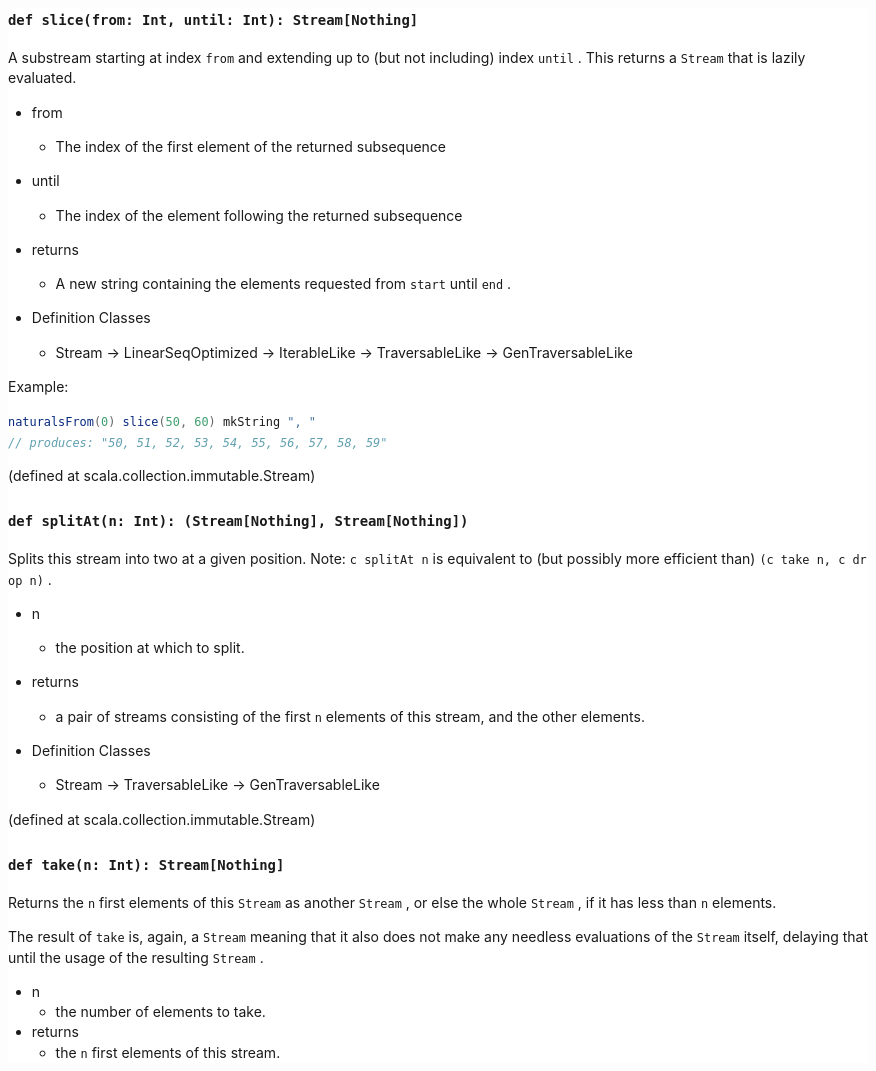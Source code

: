 
### `def slice(from: Int, until: Int): Stream[Nothing]`                      ###

A substream starting at index `from` and extending up to (but not including)
index `until` . This returns a `Stream` that is lazily evaluated.

* from
  * The index of the first element of the returned subsequence
* until
  * The index of the element following the returned subsequence
* returns
  * A new string containing the elements requested from `start` until `end` .

* Definition Classes
  * Stream → LinearSeqOptimized → IterableLike → TraversableLike →
    GenTraversableLike

Example:

```scala
naturalsFrom(0) slice(50, 60) mkString ", "
// produces: "50, 51, 52, 53, 54, 55, 56, 57, 58, 59"
```

(defined at scala.collection.immutable.Stream)


### `def splitAt(n: Int): (Stream[Nothing], Stream[Nothing])`                ###

Splits this stream into two at a given position. Note: `c splitAt n` is
equivalent to (but possibly more efficient than) `(c take n, c drop n)` .

* n
  * the position at which to split.
* returns
  * a pair of streams consisting of the first `n` elements of this stream, and
    the other elements.

* Definition Classes
  * Stream → TraversableLike → GenTraversableLike

(defined at scala.collection.immutable.Stream)


### `def take(n: Int): Stream[Nothing]`                                      ###

Returns the `n` first elements of this `Stream` as another `Stream` , or else
the whole `Stream` , if it has less than `n` elements.

The result of `take` is, again, a `Stream` meaning that it also does not make
any needless evaluations of the `Stream` itself, delaying that until the usage
of the resulting `Stream` .

* n
  * the number of elements to take.
* returns
  * the `n` first elements of this stream.

